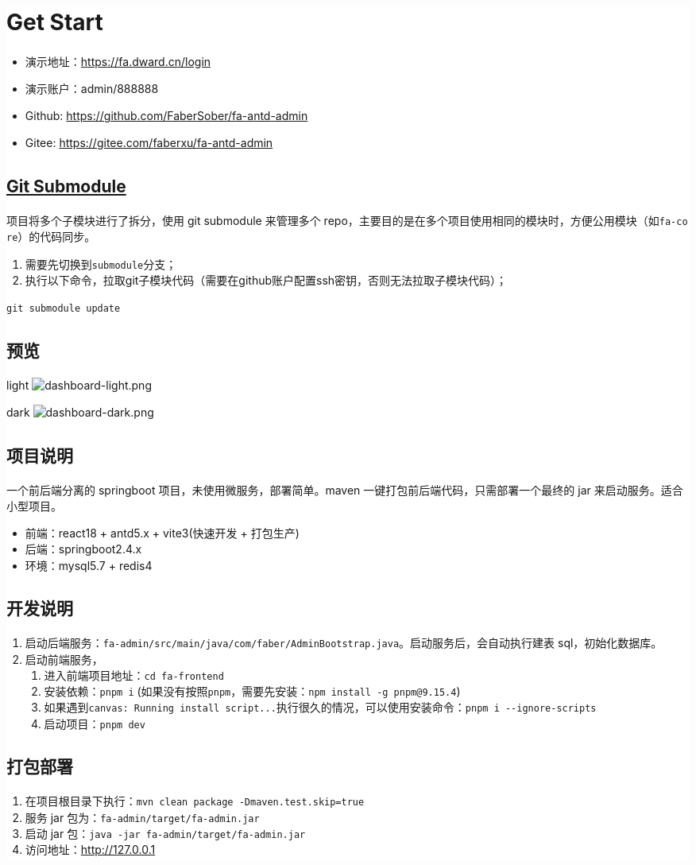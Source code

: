 # Get Start

- 演示地址：https://fa.dward.cn/login
- 演示账户：admin/888888

- Github: https://github.com/FaberSober/fa-antd-admin
- Gitee: https://gitee.com/faberxu/fa-antd-admin

## [Git Submodule](./fa-core/doc/server/git.md)

项目将多个子模块进行了拆分，使用 git submodule 来管理多个 repo，主要目的是在多个项目使用相同的模块时，方便公用模块（如`fa-core`）的代码同步。

1. 需要先切换到`submodule`分支；
2. 执行以下命令，拉取git子模块代码（需要在github账户配置ssh密钥，否则无法拉取子模块代码）；

```
git submodule update
```

## 预览
light
![dashboard-light.png](./doc/image/screenshot/dashboard-light.png)

dark
![dashboard-dark.png](./doc/image/screenshot/dashboard-dark.png)

## 项目说明

一个前后端分离的 springboot 项目，未使用微服务，部署简单。maven 一键打包前后端代码，只需部署一个最终的 jar 来启动服务。适合小型项目。

- 前端：react18 + antd5.x + vite3(快速开发 + 打包生产)
- 后端：springboot2.4.x
- 环境：mysql5.7 + redis4

## 开发说明

1. 启动后端服务：`fa-admin/src/main/java/com/faber/AdminBootstrap.java`。启动服务后，会自动执行建表 sql，初始化数据库。
2. 启动前端服务，
   1. 进入前端项目地址：`cd fa-frontend`
   2. 安装依赖：`pnpm i` (如果没有按照`pnpm`，需要先安装：`npm install -g pnpm@9.15.4`)
   3. 如果遇到`canvas: Running install script...`执行很久的情况，可以使用安装命令：`pnpm i --ignore-scripts`
   4. 启动项目：`pnpm dev`

## 打包部署

1. 在项目根目录下执行：`mvn clean package -Dmaven.test.skip=true`
2. 服务 jar 包为：`fa-admin/target/fa-admin.jar`
3. 启动 jar 包：`java -jar fa-admin/target/fa-admin.jar`
4. 访问地址：http://127.0.0.1
